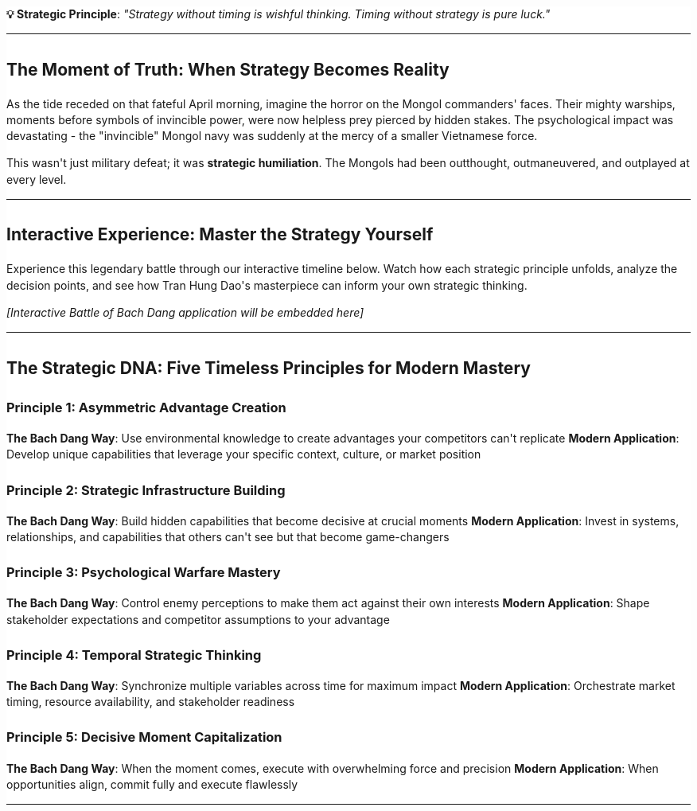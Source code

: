 **💡 Strategic Principle**: *"Strategy without timing is wishful thinking. Timing without strategy is pure luck."*

---

## The Moment of Truth: When Strategy Becomes Reality

As the tide receded on that fateful April morning, imagine the horror on the Mongol commanders' faces. Their mighty warships, moments before symbols of invincible power, were now helpless prey pierced by hidden stakes. The psychological impact was devastating - the "invincible" Mongol navy was suddenly at the mercy of a smaller Vietnamese force.

This wasn't just military defeat; it was **strategic humiliation**. The Mongols had been outthought, outmaneuvered, and outplayed at every level.

---

## Interactive Experience: Master the Strategy Yourself

Experience this legendary battle through our interactive timeline below. Watch how each strategic principle unfolds, analyze the decision points, and see how Tran Hung Dao's masterpiece can inform your own strategic thinking.

*[Interactive Battle of Bach Dang application will be embedded here]*

---

## The Strategic DNA: Five Timeless Principles for Modern Mastery

### **Principle 1: Asymmetric Advantage Creation**
**The Bach Dang Way**: Use environmental knowledge to create advantages your competitors can't replicate
**Modern Application**: Develop unique capabilities that leverage your specific context, culture, or market position

### **Principle 2: Strategic Infrastructure Building**
**The Bach Dang Way**: Build hidden capabilities that become decisive at crucial moments
**Modern Application**: Invest in systems, relationships, and capabilities that others can't see but that become game-changers

### **Principle 3: Psychological Warfare Mastery**
**The Bach Dang Way**: Control enemy perceptions to make them act against their own interests
**Modern Application**: Shape stakeholder expectations and competitor assumptions to your advantage

### **Principle 4: Temporal Strategic Thinking**
**The Bach Dang Way**: Synchronize multiple variables across time for maximum impact
**Modern Application**: Orchestrate market timing, resource availability, and stakeholder readiness

### **Principle 5: Decisive Moment Capitalization**
**The Bach Dang Way**: When the moment comes, execute with overwhelming force and precision
**Modern Application**: When opportunities align, commit fully and execute flawlessly

---